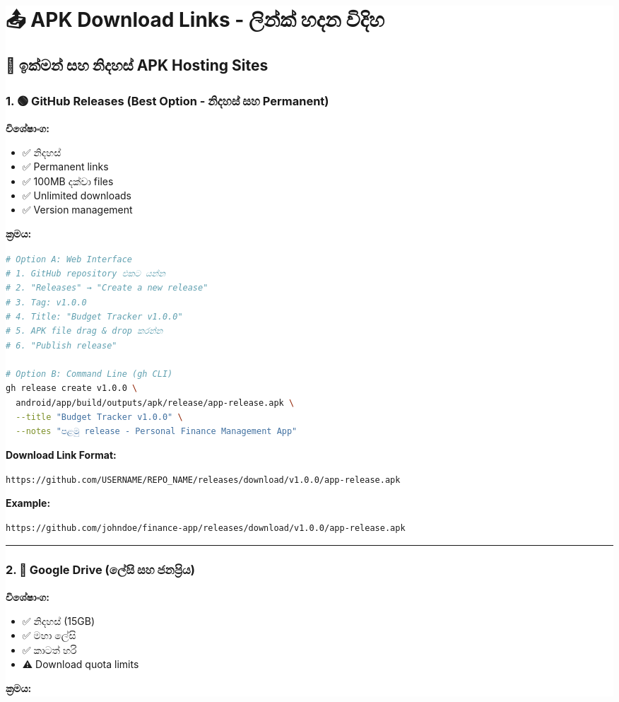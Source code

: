# 📤 APK Download Links - ලින්ක් හදන විදිහ

## 🌟 ඉක්මන් සහ නිදහස් APK Hosting Sites

### 1. 🟢 GitHub Releases (Best Option - නිදහස් සහ Permanent)

**විශේෂාංග:**
- ✅ නිදහස්
- ✅ Permanent links
- ✅ 100MB දක්වා files
- ✅ Unlimited downloads
- ✅ Version management

**ක්‍රමය:**

```bash
# Option A: Web Interface
# 1. GitHub repository එකට යන්න
# 2. "Releases" → "Create a new release"
# 3. Tag: v1.0.0
# 4. Title: "Budget Tracker v1.0.0"
# 5. APK file drag & drop කරන්න
# 6. "Publish release"

# Option B: Command Line (gh CLI)
gh release create v1.0.0 \
  android/app/build/outputs/apk/release/app-release.apk \
  --title "Budget Tracker v1.0.0" \
  --notes "පළමු release - Personal Finance Management App"
```

**Download Link Format:**
```
https://github.com/USERNAME/REPO_NAME/releases/download/v1.0.0/app-release.apk
```

**Example:**
```
https://github.com/johndoe/finance-app/releases/download/v1.0.0/app-release.apk
```

---

### 2. 🔵 Google Drive (ලේසි සහ ජනප්‍රිය)

**විශේෂාංග:**
- ✅ නිදහස් (15GB)
- ✅ මහා ලේසි
- ✅ කාටත් හරි
- ⚠️ Download quota limits

**ක්‍රමය:**
